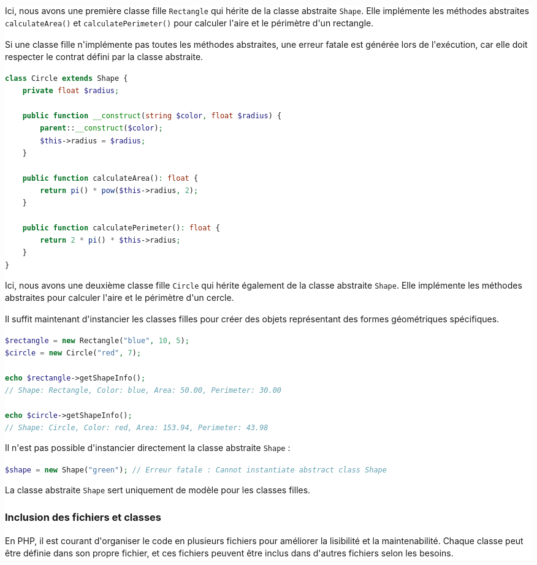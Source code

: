 Ici, nous avons une première classe fille `Rectangle` qui hérite de la classe
abstraite `Shape`. Elle implémente les méthodes abstraites `calculateArea()` et
`calculatePerimeter()` pour calculer l'aire et le périmètre d'un rectangle.

Si une classe fille n'implémente pas toutes les méthodes abstraites, une erreur
fatale est générée lors de l'exécution, car elle doit respecter le contrat
défini par la classe abstraite.

```php
class Circle extends Shape {
    private float $radius;

    public function __construct(string $color, float $radius) {
        parent::__construct($color);
        $this->radius = $radius;
    }

    public function calculateArea(): float {
        return pi() * pow($this->radius, 2);
    }

    public function calculatePerimeter(): float {
        return 2 * pi() * $this->radius;
    }
}
```

Ici, nous avons une deuxième classe fille `Circle` qui hérite également de la
classe abstraite `Shape`. Elle implémente les méthodes abstraites pour calculer
l'aire et le périmètre d'un cercle.

Il suffit maintenant d'instancier les classes filles pour créer des objets
représentant des formes géométriques spécifiques.

```php
$rectangle = new Rectangle("blue", 10, 5);
$circle = new Circle("red", 7);

echo $rectangle->getShapeInfo();
// Shape: Rectangle, Color: blue, Area: 50.00, Perimeter: 30.00

echo $circle->getShapeInfo();
// Shape: Circle, Color: red, Area: 153.94, Perimeter: 43.98
```

Il n'est pas possible d'instancier directement la classe abstraite `Shape` :

```php
$shape = new Shape("green"); // Erreur fatale : Cannot instantiate abstract class Shape
```

La classe abstraite `Shape` sert uniquement de modèle pour les classes filles.

### Inclusion des fichiers et classes

En PHP, il est courant d'organiser le code en plusieurs fichiers pour améliorer
la lisibilité et la maintenabilité. Chaque classe peut être définie dans son
propre fichier, et ces fichiers peuvent être inclus dans d'autres fichiers selon
les besoins.
